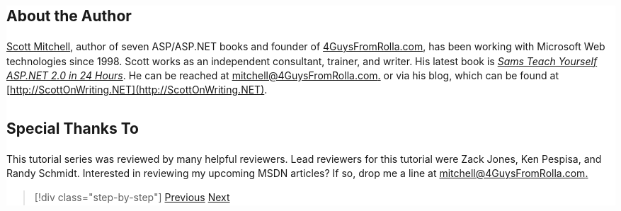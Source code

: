## About the Author

[Scott Mitchell](http://www.4guysfromrolla.com/ScottMitchell.shtml), author of seven ASP/ASP.NET books and founder of [4GuysFromRolla.com](http://www.4guysfromrolla.com), has been working with Microsoft Web technologies since 1998. Scott works as an independent consultant, trainer, and writer. His latest book is [*Sams Teach Yourself ASP.NET 2.0 in 24 Hours*](https://www.amazon.com/exec/obidos/ASIN/0672327384/4guysfromrollaco). He can be reached at [mitchell@4GuysFromRolla.com.](mailto:mitchell@4GuysFromRolla.com) or via his blog, which can be found at [http://ScottOnWriting.NET](http://ScottOnWriting.NET).

## Special Thanks To

This tutorial series was reviewed by many helpful reviewers. Lead reviewers for this tutorial were Zack Jones, Ken Pespisa, and Randy Schmidt. Interested in reviewing my upcoming MSDN articles? If so, drop me a line at [mitchell@4GuysFromRolla.com.](mailto:mitchell@4GuysFromRolla.com)

> [!div class="step-by-step"]
> [Previous](customizing-the-datalist-s-editing-interface-cs.md)
> [Next](performing-batch-updates-vb.md)
